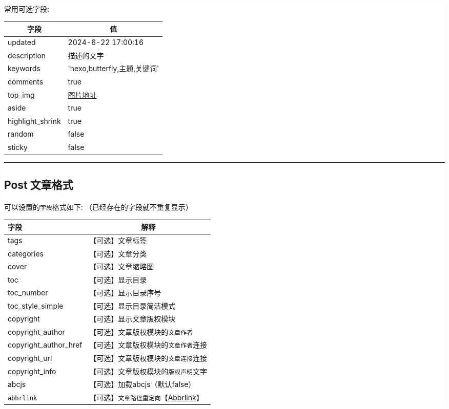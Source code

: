 常用可选字段: 

| 字段             | 值                                                          |
| ---------------- | ----------------------------------------------------------- |
| updated          | 2024-6-22 17:00:16                                          |
| description      | 描述的文字                                                  |
| keywords         | 'hexo,butterfly,主題,关键词'                                |
| comments         | true                                                        |
| top_img          | [图片地址](https://yuanxiapi.cn/api/img/photo/42246923.jpg) |
| aside            | true                                                        |
| highlight_shrink | true                                                        |
| random           | false                                                       |
| sticky           | false                                                       |



***

## Post 文章格式

可以设置的`字段`格式如下: （已经存在的字段就不重复显示）

| 字段                  | 解释                                                         |
| :-------------------- | ------------------------------------------------------------ |
| tags                  | 【可选】文章标签                                             |
| categories            | 【可选】文章分类                                             |
| cover                 | 【可选】文章缩略图                                           |
| toc                   | 【可选】显示目录                                             |
| toc_number            | 【可选】显示目录序号                                         |
| toc_style_simple      | 【可选】显示目录简洁模式                                     |
| copyright             | 【可选】显示文章版权模块                                     |
| copyright_author      | 【可选】文章版权模块的`文章作者`                             |
| copyright_author_href | 【可选】文章版权模块的`文章作者`连接                         |
| copyright_url         | 【可选】文章版权模块的`文章连接`连接                         |
| copyright_info        | 【可选】文章版权模块的`版权声明`文字                         |
| abcjs                 | 【可选】加载abcjs（默认false）                               |
| `abbrlink`            | 【可选】`文章路径重定向`【[Abbrlink](#固定链接（Abbrlink）)】 |
